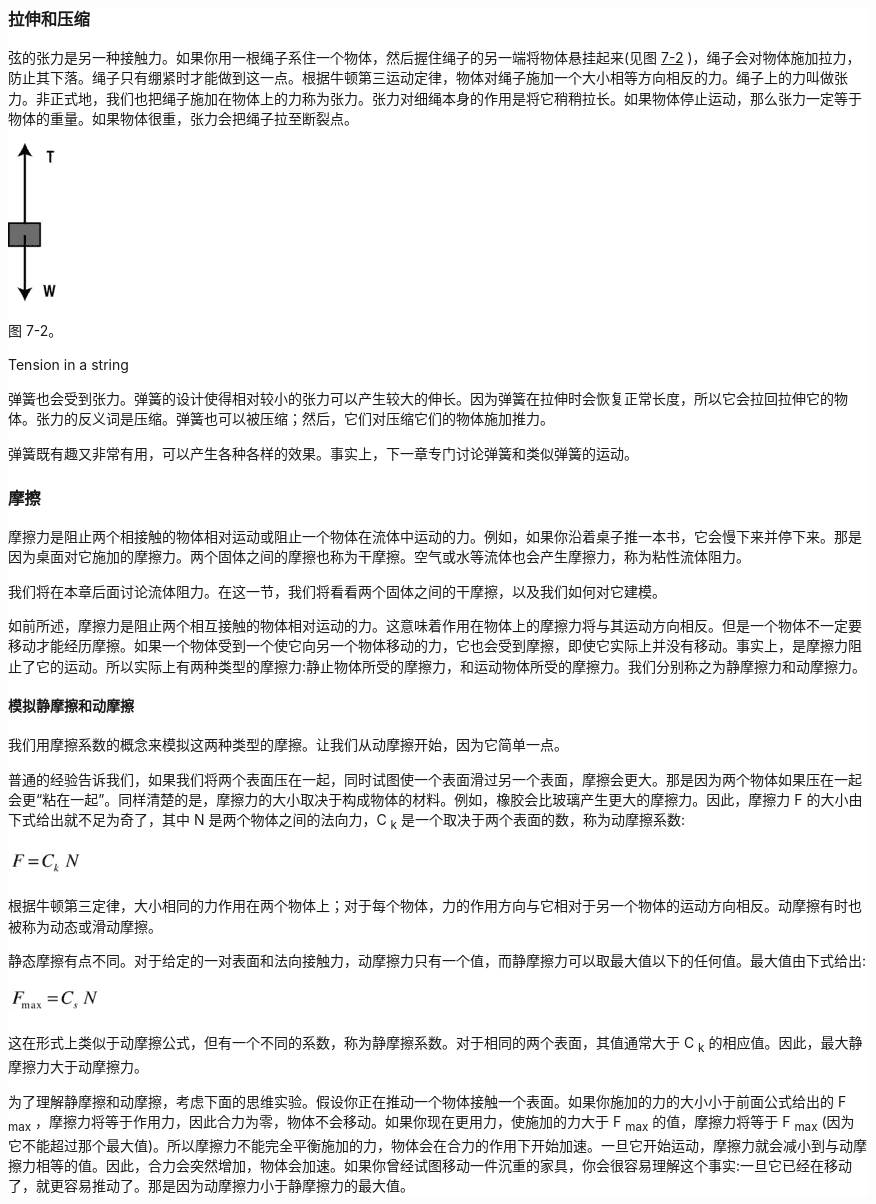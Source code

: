 ### 拉伸和压缩

弦的张力是另一种接触力。如果你用一根绳子系住一个物体，然后握住绳子的另一端将物体悬挂起来(见图 [7-2](#Fig2) )，绳子会对物体施加拉力，防止其下落。绳子只有绷紧时才能做到这一点。根据牛顿第三运动定律，物体对绳子施加一个大小相等方向相反的力。绳子上的力叫做张力。非正式地，我们也把绳子施加在物体上的力称为张力。张力对细绳本身的作用是将它稍稍拉长。如果物体停止运动，那么张力一定等于物体的重量。如果物体很重，张力会把绳子拉至断裂点。

![A978-1-4302-6338-8_7_Fig2_HTML.jpg](img/A978-1-4302-6338-8_7_Fig2_HTML.jpg)

图 7-2。

Tension in a string

弹簧也会受到张力。弹簧的设计使得相对较小的张力可以产生较大的伸长。因为弹簧在拉伸时会恢复正常长度，所以它会拉回拉伸它的物体。张力的反义词是压缩。弹簧也可以被压缩；然后，它们对压缩它们的物体施加推力。

弹簧既有趣又非常有用，可以产生各种各样的效果。事实上，下一章专门讨论弹簧和类似弹簧的运动。

### 摩擦

摩擦力是阻止两个相接触的物体相对运动或阻止一个物体在流体中运动的力。例如，如果你沿着桌子推一本书，它会慢下来并停下来。那是因为桌面对它施加的摩擦力。两个固体之间的摩擦也称为干摩擦。空气或水等流体也会产生摩擦力，称为粘性流体阻力。

我们将在本章后面讨论流体阻力。在这一节，我们将看看两个固体之间的干摩擦，以及我们如何对它建模。

如前所述，摩擦力是阻止两个相互接触的物体相对运动的力。这意味着作用在物体上的摩擦力将与其运动方向相反。但是一个物体不一定要移动才能经历摩擦。如果一个物体受到一个使它向另一个物体移动的力，它也会受到摩擦，即使它实际上并没有移动。事实上，是摩擦力阻止了它的运动。所以实际上有两种类型的摩擦力:静止物体所受的摩擦力，和运动物体所受的摩擦力。我们分别称之为静摩擦力和动摩擦力。

#### 模拟静摩擦和动摩擦

我们用摩擦系数的概念来模拟这两种类型的摩擦。让我们从动摩擦开始，因为它简单一点。

普通的经验告诉我们，如果我们将两个表面压在一起，同时试图使一个表面滑过另一个表面，摩擦会更大。那是因为两个物体如果压在一起会更“粘在一起”。同样清楚的是，摩擦力的大小取决于构成物体的材料。例如，橡胶会比玻璃产生更大的摩擦力。因此，摩擦力 F 的大小由下式给出就不足为奇了，其中 N 是两个物体之间的法向力，C <sub>k</sub> 是一个取决于两个表面的数，称为动摩擦系数:

![A978-1-4302-6338-8_7_Figa_HTML.jpg](img/A978-1-4302-6338-8_7_Figa_HTML.jpg)

根据牛顿第三定律，大小相同的力作用在两个物体上；对于每个物体，力的作用方向与它相对于另一个物体的运动方向相反。动摩擦有时也被称为动态或滑动摩擦。

静态摩擦有点不同。对于给定的一对表面和法向接触力，动摩擦力只有一个值，而静摩擦力可以取最大值以下的任何值。最大值由下式给出:

![A978-1-4302-6338-8_7_Figb_HTML.jpg](img/A978-1-4302-6338-8_7_Figb_HTML.jpg)

这在形式上类似于动摩擦公式，但有一个不同的系数，称为静摩擦系数。对于相同的两个表面，其值通常大于 C <sub>k</sub> 的相应值。因此，最大静摩擦力大于动摩擦力。

为了理解静摩擦和动摩擦，考虑下面的思维实验。假设你正在推动一个物体接触一个表面。如果你施加的力的大小小于前面公式给出的 F <sub>max</sub> ，摩擦力将等于作用力，因此合力为零，物体不会移动。如果你现在更用力，使施加的力大于 F <sub>max</sub> 的值，摩擦力将等于 F <sub>max</sub> (因为它不能超过那个最大值)。所以摩擦力不能完全平衡施加的力，物体会在合力的作用下开始加速。一旦它开始运动，摩擦力就会减小到与动摩擦力相等的值。因此，合力会突然增加，物体会加速。如果你曾经试图移动一件沉重的家具，你会很容易理解这个事实:一旦它已经在移动了，就更容易推动了。那是因为动摩擦力小于静摩擦力的最大值。
